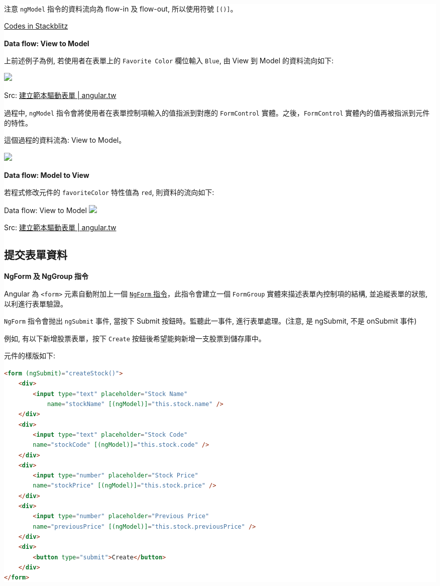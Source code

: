 注意 `ngModel` 指令的資料流向為 flow-in 及 flow-out, 所以使用符號 `[()]`。

[Codes in Stackblitz](https://stackblitz.com/edit/angular-ivy-vkklta?file=src/app/app.component.ts)

**Data flow: View to Model**

上前述例子為例, 若使用者在表單上的 `Favorite Color` 欄位輸入 `Blue`, 由 View 到 Model 的資料流向如下:

![](https://angular.tw/generated/images/guide/forms-overview/key-diff-td-forms.png)

Src: [建立範本驅動表單 | angular.tw](https://angular.tw/guide/forms-overview#setup-in-template-driven-forms)

過程中, `ngModel` 指令會將使用者在表單控制項輸入的值指派到對應的 `FormControl` 實體。之後，`FormControl` 實體內的值再被指派到元件的特性。

這個過程的資料流為: View to Model。

![](https://angular.tw/generated/images/guide/forms-overview/dataflow-td-forms-vtm.png)


**Data flow: Model to View**

若程式修改元件的 `favoriteColor` 特性值為 `red`, 則資料的流向如下:

Data flow: View to Model
![](https://angular.tw/generated/images/guide/forms-overview/dataflow-td-forms-mtv.png)

Src: [建立範本驅動表單 | angular.tw](https://angular.tw/guide/forms-overview#setup-in-template-driven-forms)

## 提交表單資料

**NgForm 及 NgGroup 指令**

Angular 為 `<form>` 元素自動附加上一個 [`NgForm` 指令](https://angular.io/api/forms/NgForm)，此指令會建立一個 `FormGroup` 實體來描述表單內控制項的結構, 並追縱表單的狀態, 以利進行表單驗證。

`NgForm` 指令會抛出 `ngSubmit` 事件, 當按下 Submit 按鈕時。監聽此一事件, 進行表單處理。(注意, 是 ngSubmit, 不是 onSubmit 事件)

例如, 有以下新增股票表單，按下 `Create` 按鈕後希望能夠新增一支股票到儲存庫中。

元件的樣版如下:
```html 
<form (ngSubmit)="createStock()">
    <div>
        <input type="text" placeholder="Stock Name" 
            name="stockName" [(ngModel)]="this.stock.name" />
    </div>
    <div>
        <input type="text" placeholder="Stock Code" 
        name="stockCode" [(ngModel)]="this.stock.code" />
    </div>
    <div>
        <input type="number" placeholder="Stock Price" 
        name="stockPrice" [(ngModel)]="this.stock.price" />
    </div>
    <div>
        <input type="number" placeholder="Previous Price" 
        name="previousPrice" [(ngModel)]="this.stock.previousPrice" />
    </div>
    <div>
        <button type="submit">Create</button>
    </div>
</form>
```
